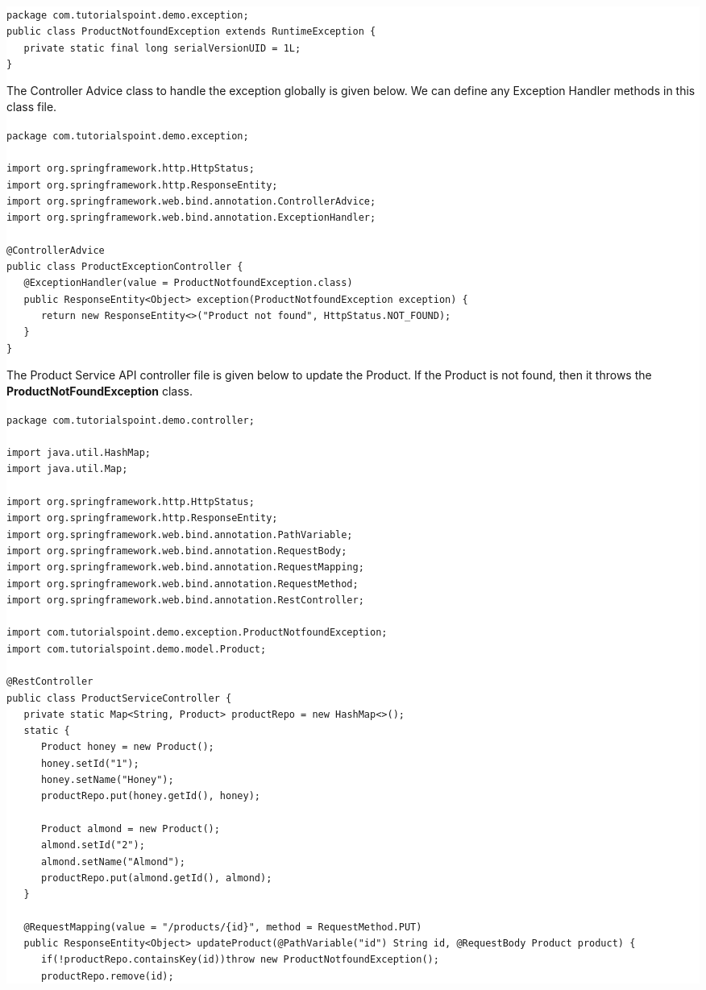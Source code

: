 ```
package com.tutorialspoint.demo.exception;
public class ProductNotfoundException extends RuntimeException {
   private static final long serialVersionUID = 1L;
}
```
The Controller Advice class to handle the exception globally is given below. We can define any Exception Handler methods in this class file.

```
package com.tutorialspoint.demo.exception;

import org.springframework.http.HttpStatus;
import org.springframework.http.ResponseEntity;
import org.springframework.web.bind.annotation.ControllerAdvice;
import org.springframework.web.bind.annotation.ExceptionHandler;

@ControllerAdvice
public class ProductExceptionController {
   @ExceptionHandler(value = ProductNotfoundException.class)
   public ResponseEntity<Object> exception(ProductNotfoundException exception) {
      return new ResponseEntity<>("Product not found", HttpStatus.NOT_FOUND);
   }
}
```
The Product Service API controller file is given below to update the Product. If the Product is not found, then it throws the **ProductNotFoundException** class.

```
package com.tutorialspoint.demo.controller;

import java.util.HashMap;
import java.util.Map;

import org.springframework.http.HttpStatus;
import org.springframework.http.ResponseEntity;
import org.springframework.web.bind.annotation.PathVariable;
import org.springframework.web.bind.annotation.RequestBody;
import org.springframework.web.bind.annotation.RequestMapping;
import org.springframework.web.bind.annotation.RequestMethod;
import org.springframework.web.bind.annotation.RestController;

import com.tutorialspoint.demo.exception.ProductNotfoundException;
import com.tutorialspoint.demo.model.Product;

@RestController
public class ProductServiceController {
   private static Map<String, Product> productRepo = new HashMap<>();
   static {
      Product honey = new Product();
      honey.setId("1");
      honey.setName("Honey");
      productRepo.put(honey.getId(), honey);
      
      Product almond = new Product();
      almond.setId("2");
      almond.setName("Almond");
      productRepo.put(almond.getId(), almond);
   }
   
   @RequestMapping(value = "/products/{id}", method = RequestMethod.PUT)
   public ResponseEntity<Object> updateProduct(@PathVariable("id") String id, @RequestBody Product product) { 
      if(!productRepo.containsKey(id))throw new ProductNotfoundException();
      productRepo.remove(id);
```